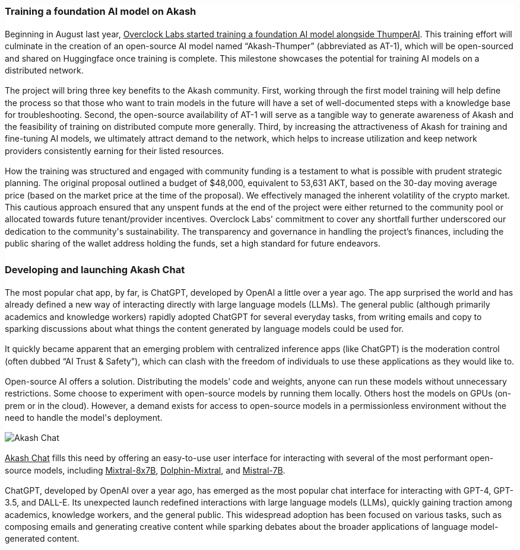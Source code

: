 ### Training a foundation AI model on Akash
Beginning in August last year, [Overclock Labs started training a foundation AI model alongside ThumperAI](https://github.com/orgs/akash-network/discussions/300). This training effort will culminate in the creation of an open-source AI model named “Akash-Thumper” (abbreviated as AT-1), which will be open-sourced and shared on Huggingface once training is complete. This milestone showcases the potential for training AI models on a distributed network.

The project will bring three key benefits to the Akash community. First, working through the first model training will help define the process so that those who want to train models in the future will have a set of well-documented steps with a knowledge base for troubleshooting. Second, the open-source availability of AT-1 will serve as a tangible way to generate awareness of Akash and the feasibility of training on distributed compute more generally. Third, by increasing the attractiveness of Akash for training and fine-tuning AI models, we ultimately attract demand to the network, which helps to increase utilization and keep network providers consistently earning for their listed resources.

How the training was structured and engaged with community funding is a testament to what is possible with prudent strategic planning. The original proposal outlined a budget of $48,000, equivalent to 53,631 AKT, based on the 30-day moving average price (based on the market price at the time of the proposal). We effectively managed the inherent volatility of the crypto market. This cautious approach ensured that any unspent funds at the end of the project were either returned to the community pool or allocated towards future tenant/provider incentives. Overclock Labs' commitment to cover any shortfall further underscored our dedication to the community's sustainability. The transparency and governance in handling the project’s finances, including the public sharing of the wallet address holding the funds, set a high standard for future endeavors.

### Developing and launching Akash Chat
The most popular chat app, by far, is ChatGPT, developed by OpenAI a little over a year ago. The app surprised the world and has already defined a new way of interacting directly with large language models (LLMs). The general public (although primarily academics and knowledge workers) rapidly adopted ChatGPT for several everyday tasks, from writing emails and copy to sparking discussions about what things the content generated by language models could be used for.

It quickly became apparent that an emerging problem with centralized inference apps (like ChatGPT) is the moderation control (often dubbed “AI Trust & Safety”), which can clash with the freedom of individuals to use these applications as they would like to.

Open-source AI offers a solution. Distributing the models’ code and weights, anyone can run these models without unnecessary restrictions. Some choose to experiment with open-source models by running them locally. Others host the models on GPUs (on-prem or in the cloud). However, a demand exists for access to open-source models in a permissionless environment without the need to handle the model's deployment. 

![Akash Chat](akash-chat.png)

[Akash Chat](https://chat.akash.network/) fills this need by offering an easy-to-use user interface for interacting with several of the most performant open-source models, including [Mixtral-8x7B](https://mistral.ai/news/mixtral-of-experts/), [Dolphin-Mixtral](https://erichartford.com/dolphin-25-mixtral-8x7b), and [Mistral-7B](https://mistral.ai/news/announcing-mistral-7b/).

ChatGPT, developed by OpenAI over a year ago, has emerged as the most popular chat interface for interacting with GPT-4, GPT-3.5, and DALL-E. Its unexpected launch redefined interactions with large language models (LLMs), quickly gaining traction among academics, knowledge workers, and the general public. This widespread adoption has been focused on various tasks, such as composing emails and generating creative content while sparking debates about the broader applications of language model-generated content.
